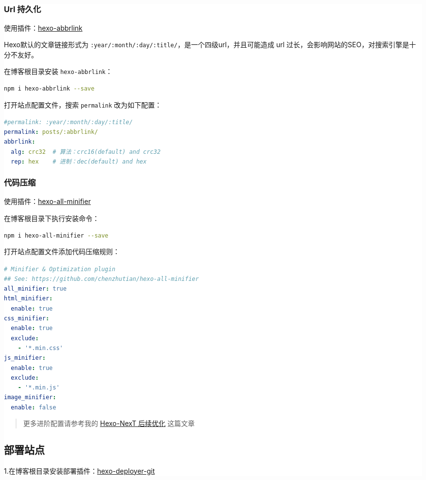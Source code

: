 ### Url 持久化

使用插件：[hexo-abbrlink](https://github.com/rozbo/hexo-abbrlink)

Hexo默认的文章链接形式为 `:year/:month/:day/:title/`，是一个四级url，并且可能造成 url 过长，会影响网站的SEO，对搜索引擎是十分不友好。

在博客根目录安装  `hexo-abbrlink`：

```bash
npm i hexo-abbrlink --save
```

打开站点配置文件，搜索  `permalink`  改为如下配置：

```yaml
#permalink: :year/:month/:day/:title/
permalink: posts/:abbrlink/
abbrlink:
  alg: crc32  # 算法：crc16(default) and crc32
  rep: hex    # 进制：dec(default) and hex
```

### 代码压缩

使用插件：[hexo-all-minifier](https://github.com/chenzhutian/hexo-all-minifier)

在博客根目录下执行安装命令：

```bash
npm i hexo-all-minifier --save
```

打开站点配置文件添加代码压缩规则：

```yaml
# Minifier & Optimization plugin
## See: https://github.com/chenzhutian/hexo-all-minifier
all_minifier: true
html_minifier:
  enable: true
css_minifier:
  enable: true
  exclude: 
    - '*.min.css'
js_minifier:
  enable: true
  exclude: 
    - '*.min.js'    
image_minifier:
  enable: false
```

> 更多进阶配置请参考我的 [Hexo-NexT 后续优化](https://yileaf.com/archives/15baca53.html) 这篇文章

## 部署站点

1.在博客根目录安装部署插件：[hexo-deployer-git](https://github.com/hexojs/hexo-deployer-git)
